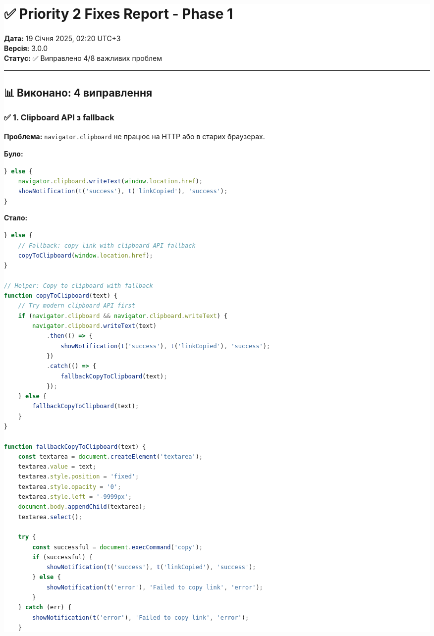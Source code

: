 # ✅ Priority 2 Fixes Report - Phase 1

**Дата:** 19 Січня 2025, 02:20 UTC+3  
**Версія:** 3.0.0  
**Статус:** ✅ Виправлено 4/8 важливих проблем

---

## 📊 Виконано: 4 виправлення

### ✅ 1. Clipboard API з fallback

**Проблема:** `navigator.clipboard` не працює на HTTP або в старих браузерах.

**Було:**
```javascript
} else {
    navigator.clipboard.writeText(window.location.href);
    showNotification(t('success'), t('linkCopied'), 'success');
}
```

**Стало:**
```javascript
} else {
    // Fallback: copy link with clipboard API fallback
    copyToClipboard(window.location.href);
}

// Helper: Copy to clipboard with fallback
function copyToClipboard(text) {
    // Try modern clipboard API first
    if (navigator.clipboard && navigator.clipboard.writeText) {
        navigator.clipboard.writeText(text)
            .then(() => {
                showNotification(t('success'), t('linkCopied'), 'success');
            })
            .catch(() => {
                fallbackCopyToClipboard(text);
            });
    } else {
        fallbackCopyToClipboard(text);
    }
}

function fallbackCopyToClipboard(text) {
    const textarea = document.createElement('textarea');
    textarea.value = text;
    textarea.style.position = 'fixed';
    textarea.style.opacity = '0';
    textarea.style.left = '-9999px';
    document.body.appendChild(textarea);
    textarea.select();
    
    try {
        const successful = document.execCommand('copy');
        if (successful) {
            showNotification(t('success'), t('linkCopied'), 'success');
        } else {
            showNotification(t('error'), 'Failed to copy link', 'error');
        }
    } catch (err) {
        showNotification(t('error'), 'Failed to copy link', 'error');
    }
```